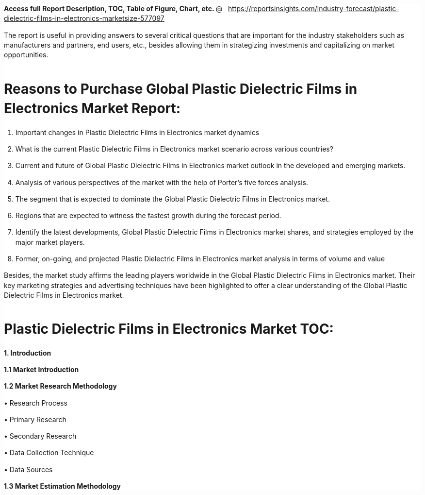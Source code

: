 <strong>Access full Report Description, TOC, Table of Figure, Chart, etc. </strong>@   <a href=https://reportsinsights.com/industry-forecast/plastic-dielectric-films-in-electronics-marketsize-577097 style=color:#0000ff;>https://reportsinsights.com/industry-forecast/plastic-dielectric-films-in-electronics-marketsize-577097</a>

The report is useful in providing answers to several critical questions that are important for the industry stakeholders such as manufacturers and partners, end users, etc., besides allowing them in strategizing investments and capitalizing on market opportunities.

# <strong>Reasons to Purchase Global Plastic Dielectric Films in Electronics Market Report:</strong>

1. Important changes in Plastic Dielectric Films in Electronics market dynamics

2. What is the current Plastic Dielectric Films in Electronics market scenario across various countries?

3. Current and future of Global Plastic Dielectric Films in Electronics market outlook in the developed and emerging markets.

4. Analysis of various perspectives of the market with the help of Porter’s five forces analysis.

5. The segment that is expected to dominate the Global Plastic Dielectric Films in Electronics market.

6. Regions that are expected to witness the fastest growth during the forecast period.

7. Identify the latest developments, Global Plastic Dielectric Films in Electronics market shares, and strategies employed by the major market players.

8. Former, on-going, and projected Plastic Dielectric Films in Electronics market analysis in terms of volume and value

Besides, the market study affirms the leading players worldwide in the Global Plastic Dielectric Films in Electronics market. Their key marketing strategies and advertising techniques have been highlighted to offer a clear understanding of the Global Plastic Dielectric Films in Electronics market.

# <strong>Plastic Dielectric Films in Electronics Market TOC:</strong>

<strong>1. Introduction</strong>

<strong>1.1 Market Introduction</strong>

<strong>1.2 Market Research Methodology</strong>

• Research Process

• Primary Research

• Secondary Research

• Data Collection Technique

• Data Sources

<strong>1.3 Market Estimation Methodology</strong>
